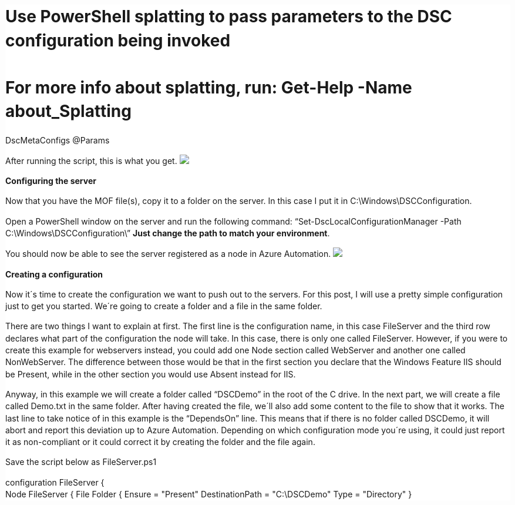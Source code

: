 # Use PowerShell splatting to pass parameters to the DSC configuration being invoked
 # For more info about splatting, run: Get-Help -Name about\_Splatting
 DscMetaConfigs @Params

After running the script, this is what you get.
![](https://blog.orneling.se/assets/images/2017/04/dsc_getting_started_2.jpg)

**Configuring the server**

Now that you have the MOF file(s), copy it to a folder on the server. In this case I put it in C:\\Windows\\DSCConfiguration.

Open a PowerShell window on the server and run the following command: “Set-DscLocalConfigurationManager -Path C:\\Windows\\DSCConfiguration\\” **Just change the path to match your environment**.

You should now be able to see the server registered as a node in Azure Automation.
![](https://blog.orneling.se/assets/images/2017/04/dsc_getting_started_3.jpg)

**Creating a configuration**

Now it´s time to create the configuration we want to push out to the servers. For this post, I will use a pretty simple configuration just to get you started. We´re going to create a folder and a file in the same folder.

There are two things I want to explain at first. The first line is the configuration name, in this case FileServer and the third row declares what part of the configuration the node will take. In this case, there is only one called FileServer. However, if you were to create this example for webservers instead, you could add one Node section called WebServer and another one called NonWebServer. The difference between those would be that in the first section you declare that the Windows Feature IIS should be Present, while in the other section you would use Absent instead for IIS.

Anyway, in this example we will create a folder called “DSCDemo” in the root of the C drive. In the next part, we will create a file called Demo.txt in the same folder. After having created the file, we´ll also add some content to the file to show that it works. The last line to take notice of in this example is the “DependsOn” line. This means that if there is no folder called DSCDemo, it will abort and report this deviation up to Azure Automation. Depending on which configuration mode you´re using, it could just report it as non-compliant or it could correct it by creating the folder and the file again.

Save the script below as FileServer.ps1

configuration FileServer
{    
    Node FileServer
    {
        File Folder
        {
            Ensure = "Present"
            DestinationPath = "C:\\DSCDemo"
            Type = "Directory"
        }
